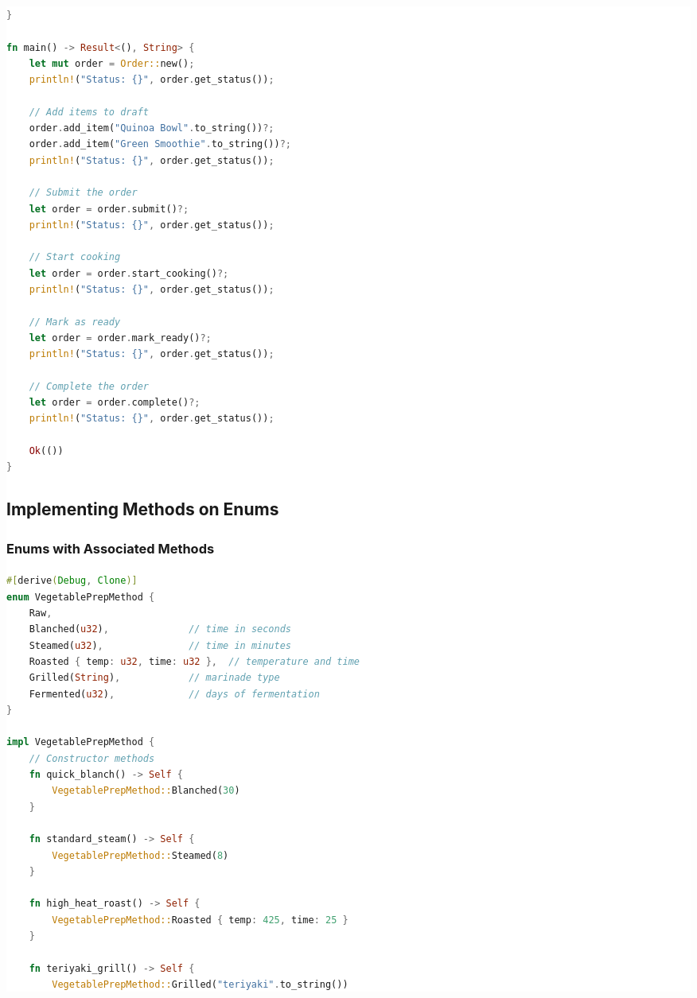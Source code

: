 ```rust
}

fn main() -> Result<(), String> {
    let mut order = Order::new();
    println!("Status: {}", order.get_status());

    // Add items to draft
    order.add_item("Quinoa Bowl".to_string())?;
    order.add_item("Green Smoothie".to_string())?;
    println!("Status: {}", order.get_status());

    // Submit the order
    let order = order.submit()?;
    println!("Status: {}", order.get_status());

    // Start cooking
    let order = order.start_cooking()?;
    println!("Status: {}", order.get_status());

    // Mark as ready
    let order = order.mark_ready()?;
    println!("Status: {}", order.get_status());

    // Complete the order
    let order = order.complete()?;
    println!("Status: {}", order.get_status());

    Ok(())
}
```


## Implementing Methods on Enums

### Enums with Associated Methods

```rust
#[derive(Debug, Clone)]
enum VegetablePrepMethod {
    Raw,
    Blanched(u32),              // time in seconds
    Steamed(u32),               // time in minutes
    Roasted { temp: u32, time: u32 },  // temperature and time
    Grilled(String),            // marinade type
    Fermented(u32),             // days of fermentation
}

impl VegetablePrepMethod {
    // Constructor methods
    fn quick_blanch() -> Self {
        VegetablePrepMethod::Blanched(30)
    }

    fn standard_steam() -> Self {
        VegetablePrepMethod::Steamed(8)
    }

    fn high_heat_roast() -> Self {
        VegetablePrepMethod::Roasted { temp: 425, time: 25 }
    }

    fn teriyaki_grill() -> Self {
        VegetablePrepMethod::Grilled("teriyaki".to_string())
```